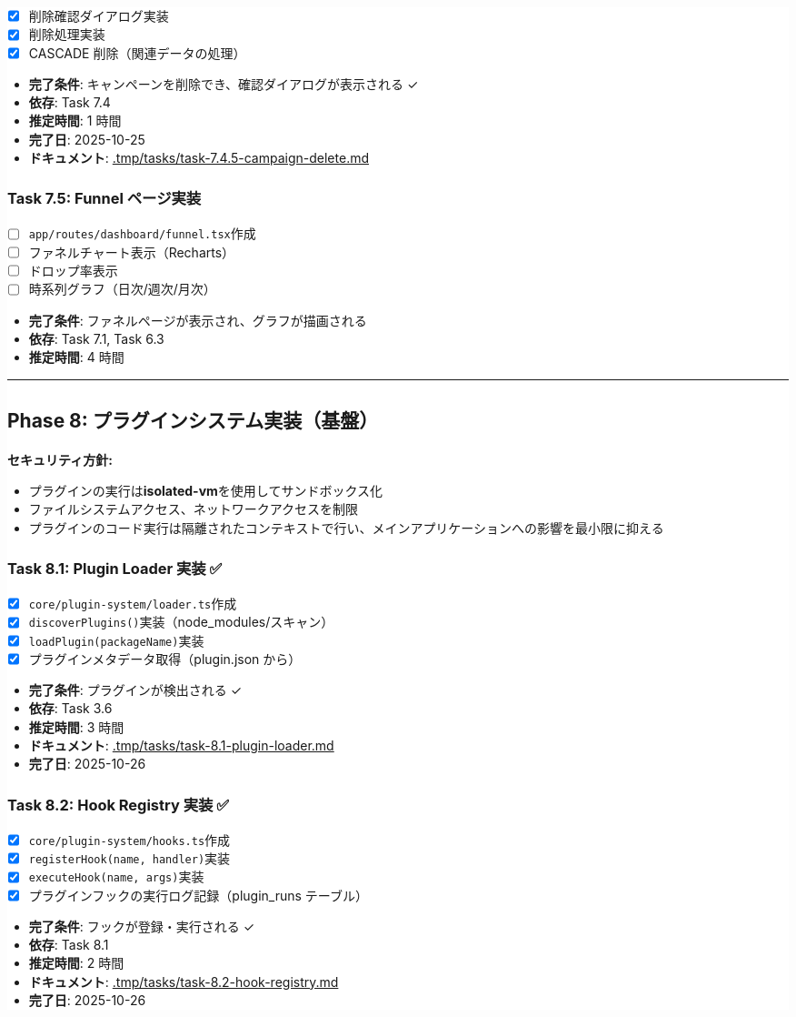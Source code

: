 - [x] 削除確認ダイアログ実装
- [x] 削除処理実装
- [x] CASCADE 削除（関連データの処理）
- **完了条件**: キャンペーンを削除でき、確認ダイアログが表示される ✓
- **依存**: Task 7.4
- **推定時間**: 1 時間
- **完了日**: 2025-10-25
- **ドキュメント**: [.tmp/tasks/task-7.4.5-campaign-delete.md](.tmp/tasks/task-7.4.5-campaign-delete.md)

### Task 7.5: Funnel ページ実装

- [ ] `app/routes/dashboard/funnel.tsx`作成
- [ ] ファネルチャート表示（Recharts）
- [ ] ドロップ率表示
- [ ] 時系列グラフ（日次/週次/月次）
- **完了条件**: ファネルページが表示され、グラフが描画される
- **依存**: Task 7.1, Task 6.3
- **推定時間**: 4 時間

---

## Phase 8: プラグインシステム実装（基盤）

**セキュリティ方針:**
- プラグインの実行は**isolated-vm**を使用してサンドボックス化
- ファイルシステムアクセス、ネットワークアクセスを制限
- プラグインのコード実行は隔離されたコンテキストで行い、メインアプリケーションへの影響を最小限に抑える

### Task 8.1: Plugin Loader 実装 ✅

- [x] `core/plugin-system/loader.ts`作成
- [x] `discoverPlugins()`実装（node_modules/スキャン）
- [x] `loadPlugin(packageName)`実装
- [x] プラグインメタデータ取得（plugin.json から）
- **完了条件**: プラグインが検出される ✓
- **依存**: Task 3.6
- **推定時間**: 3 時間
- **ドキュメント**: [.tmp/tasks/task-8.1-plugin-loader.md](.tmp/tasks/task-8.1-plugin-loader.md)
- **完了日**: 2025-10-26

### Task 8.2: Hook Registry 実装 ✅

- [x] `core/plugin-system/hooks.ts`作成
- [x] `registerHook(name, handler)`実装
- [x] `executeHook(name, args)`実装
- [x] プラグインフックの実行ログ記録（plugin_runs テーブル）
- **完了条件**: フックが登録・実行される ✓
- **依存**: Task 8.1
- **推定時間**: 2 時間
- **ドキュメント**: [.tmp/tasks/task-8.2-hook-registry.md](.tmp/tasks/task-8.2-hook-registry.md)
- **完了日**: 2025-10-26
